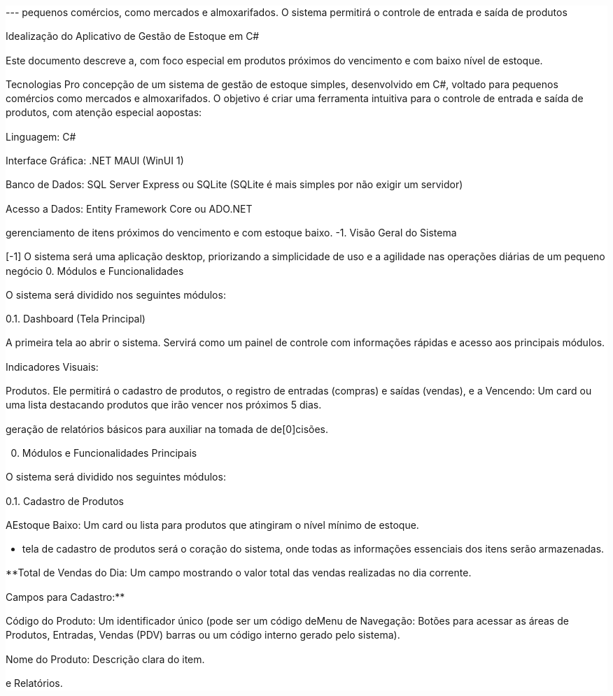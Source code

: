 ﻿
--- pequenos comércios, como mercados e almoxarifados. O sistema permitirá o controle de entrada e saída de produtos

Idealização do Aplicativo de Gestão de Estoque em C#

Este documento descreve a, com foco especial em produtos próximos do vencimento e com baixo nível de estoque.

Tecnologias Pro concepção de um sistema de gestão de estoque simples, desenvolvido em C#, voltado para pequenos comércios como mercados e almoxarifados. O objetivo é criar uma ferramenta intuitiva para o controle de entrada e saída de produtos, com atenção especial aopostas:

Linguagem: C#

Interface Gráfica: .NET MAUI (WinUI 1)

Banco de Dados: SQL Server Express ou SQLite (SQLite é mais simples por não exigir um servidor)

Acesso a Dados: Entity Framework Core ou ADO.NET

gerenciamento de itens próximos do vencimento e com estoque baixo.
-1. Visão Geral do Sistema

[-1]
O sistema será uma aplicação desktop, priorizando a simplicidade de uso e a agilidade nas operações diárias de um pequeno negócio 0. Módulos e Funcionalidades

O sistema será dividido nos seguintes módulos:

0.1. Dashboard (Tela Principal)

A primeira tela ao abrir o sistema. Servirá como um painel de controle com informações rápidas e acesso aos principais módulos.

Indicadores Visuais:

Produtos. Ele permitirá o cadastro de produtos, o registro de entradas (compras) e saídas (vendas), e a Vencendo: Um card ou uma lista destacando produtos que irão vencer nos próximos 5 dias.

geração de relatórios básicos para auxiliar na tomada de de[0]cisões.

0. Módulos e Funcionalidades Principais

O sistema será dividido nos seguintes módulos:

0.1. Cadastro de Produtos

AEstoque Baixo: Um card ou lista para produtos que atingiram o nível mínimo de estoque.
* tela de cadastro de produtos será o coração do sistema, onde todas as informações essenciais dos itens serão armazenadas.

**Total de Vendas do Dia: Um campo mostrando o valor total das vendas realizadas no dia corrente.

Campos para Cadastro:**

Código do Produto: Um identificador único (pode ser um código deMenu de Navegação: Botões para acessar as áreas de Produtos, Entradas, Vendas (PDV) barras ou um código interno gerado pelo sistema).

Nome do Produto: Descrição clara do item.

e Relatórios.
